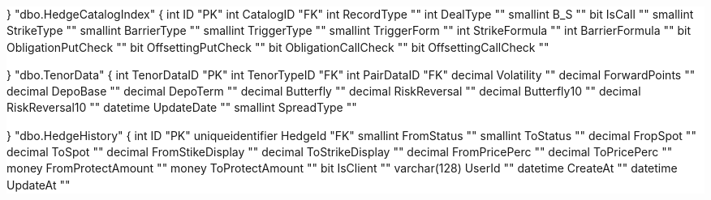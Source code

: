 }
"dbo.HedgeCatalogIndex" {
    int ID "PK"
          int CatalogID "FK"
          int RecordType ""
          int DealType ""
          smallint B_S ""
          bit IsCall ""
          smallint StrikeType ""
          smallint BarrierType ""
          smallint TriggerType ""
          smallint TriggerForm ""
          int StrikeFormula ""
          int BarrierFormula ""
          bit ObligationPutCheck ""
          bit OffsettingPutCheck ""
          bit ObligationCallCheck ""
          bit OffsettingCallCheck ""
          
}
"dbo.TenorData" {
    int TenorDataID "PK"
          int TenorTypeID "FK"
          int PairDataID "FK"
          decimal Volatility ""
          decimal ForwardPoints ""
          decimal DepoBase ""
          decimal DepoTerm ""
          decimal Butterfly ""
          decimal RiskReversal ""
          decimal Butterfly10 ""
          decimal RiskReversal10 ""
          datetime UpdateDate ""
          smallint SpreadType ""
          
}
"dbo.HedgeHistory" {
    int ID "PK"
          uniqueidentifier HedgeId "FK"
          smallint FromStatus ""
          smallint ToStatus ""
          decimal FropSpot ""
          decimal ToSpot ""
          decimal FromStikeDisplay ""
          decimal ToStrikeDisplay ""
          decimal FromPricePerc ""
          decimal ToPricePerc ""
          money FromProtectAmount ""
          money ToProtectAmount ""
          bit IsClient ""
          varchar(128) UserId ""
          datetime CreateAt ""
          datetime UpdateAt ""
          